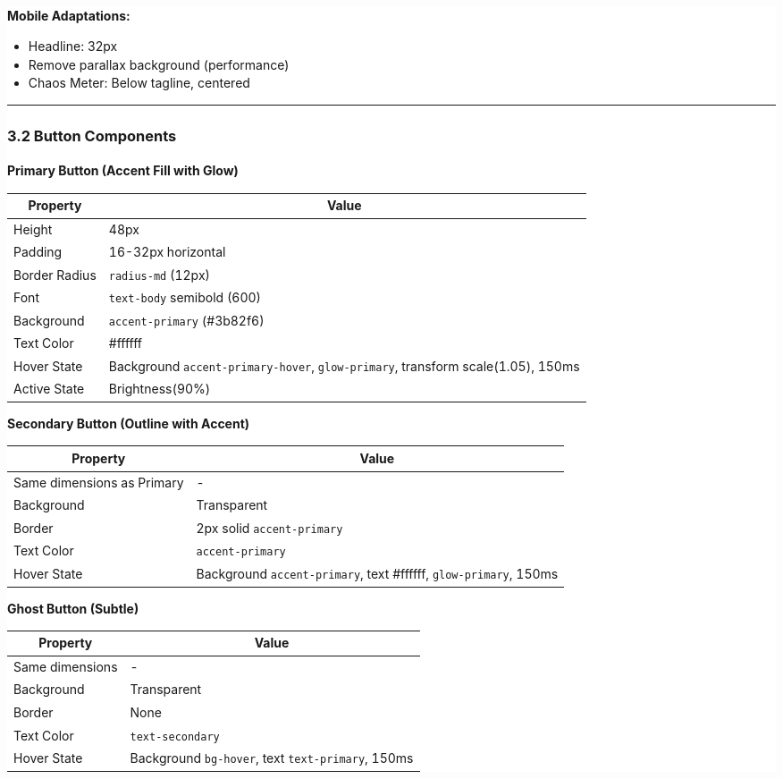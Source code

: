 **Mobile Adaptations:**
- Headline: 32px
- Remove parallax background (performance)
- Chaos Meter: Below tagline, centered

---

### 3.2 Button Components

**Primary Button (Accent Fill with Glow)**

| Property | Value |
|----------|-------|
| Height | 48px |
| Padding | 16-32px horizontal |
| Border Radius | `radius-md` (12px) |
| Font | `text-body` semibold (600) |
| Background | `accent-primary` (#3b82f6) |
| Text Color | #ffffff |
| Hover State | Background `accent-primary-hover`, `glow-primary`, transform scale(1.05), 150ms |
| Active State | Brightness(90%) |

**Secondary Button (Outline with Accent)**

| Property | Value |
|----------|-------|
| Same dimensions as Primary | - |
| Background | Transparent |
| Border | 2px solid `accent-primary` |
| Text Color | `accent-primary` |
| Hover State | Background `accent-primary`, text #ffffff, `glow-primary`, 150ms |

**Ghost Button (Subtle)**

| Property | Value |
|----------|-------|
| Same dimensions | - |
| Background | Transparent |
| Border | None |
| Text Color | `text-secondary` |
| Hover State | Background `bg-hover`, text `text-primary`, 150ms |
